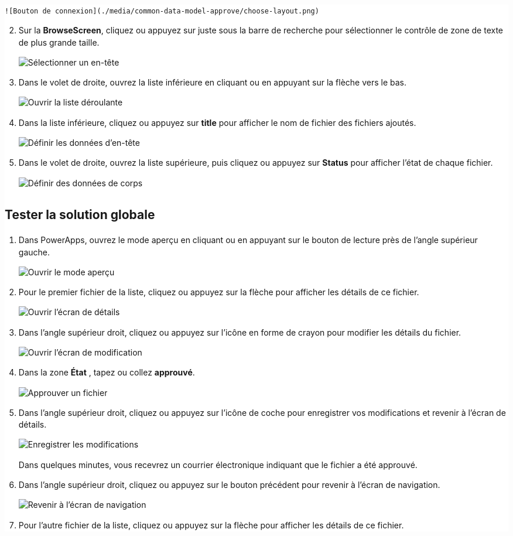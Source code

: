     ![Bouton de connexion](./media/common-data-model-approve/choose-layout.png)
2. Sur la **BrowseScreen**, cliquez ou appuyez sur juste sous la barre de recherche pour sélectionner le contrôle de zone de texte de plus grande taille.
   
    ![Sélectionner un en-tête](./media/common-data-model-approve/select-header.png)
3. Dans le volet de droite, ouvrez la liste inférieure en cliquant ou en appuyant sur la flèche vers le bas.
   
    ![Ouvrir la liste déroulante](./media/common-data-model-approve/open-dropdown.png)
4. Dans la liste inférieure, cliquez ou appuyez sur **title** pour afficher le nom de fichier des fichiers ajoutés.
   
    ![Définir les données d’en-tête](./media/common-data-model-approve/set-heading.png)
5. Dans le volet de droite, ouvrez la liste supérieure, puis cliquez ou appuyez sur **Status** pour afficher l’état de chaque fichier.
   
    ![Définir des données de corps](./media/common-data-model-approve/set-body.png)

## <a name="test-the-overall-solution"></a>Tester la solution globale
1. Dans PowerApps, ouvrez le mode aperçu en cliquant ou en appuyant sur le bouton de lecture près de l’angle supérieur gauche.
   
    ![Ouvrir le mode aperçu](./media/common-data-model-approve/open-preview.png)
2. Pour le premier fichier de la liste, cliquez ou appuyez sur la flèche pour afficher les détails de ce fichier.
   
    ![Ouvrir l’écran de détails](./media/common-data-model-approve/open-details.png)
3. Dans l’angle supérieur droit, cliquez ou appuyez sur l’icône en forme de crayon pour modifier les détails du fichier.
   
    ![Ouvrir l’écran de modification](./media/common-data-model-approve/edit-record.png)
4. Dans la zone **État** , tapez ou collez **approuvé**.
   
    ![Approuver un fichier](./media/common-data-model-approve/change-status.png)
5. Dans l’angle supérieur droit, cliquez ou appuyez sur l’icône de coche pour enregistrer vos modifications et revenir à l’écran de détails.
   
    ![Enregistrer les modifications](./media/common-data-model-approve/save-record.png)
   
    Dans quelques minutes, vous recevrez un courrier électronique indiquant que le fichier a été approuvé.
6. Dans l’angle supérieur droit, cliquez ou appuyez sur le bouton précédent pour revenir à l’écran de navigation.
   
    ![Revenir à l’écran de navigation](./media/common-data-model-approve/back-arrow.png)
7. Pour l’autre fichier de la liste, cliquez ou appuyez sur la flèche pour afficher les détails de ce fichier.
   